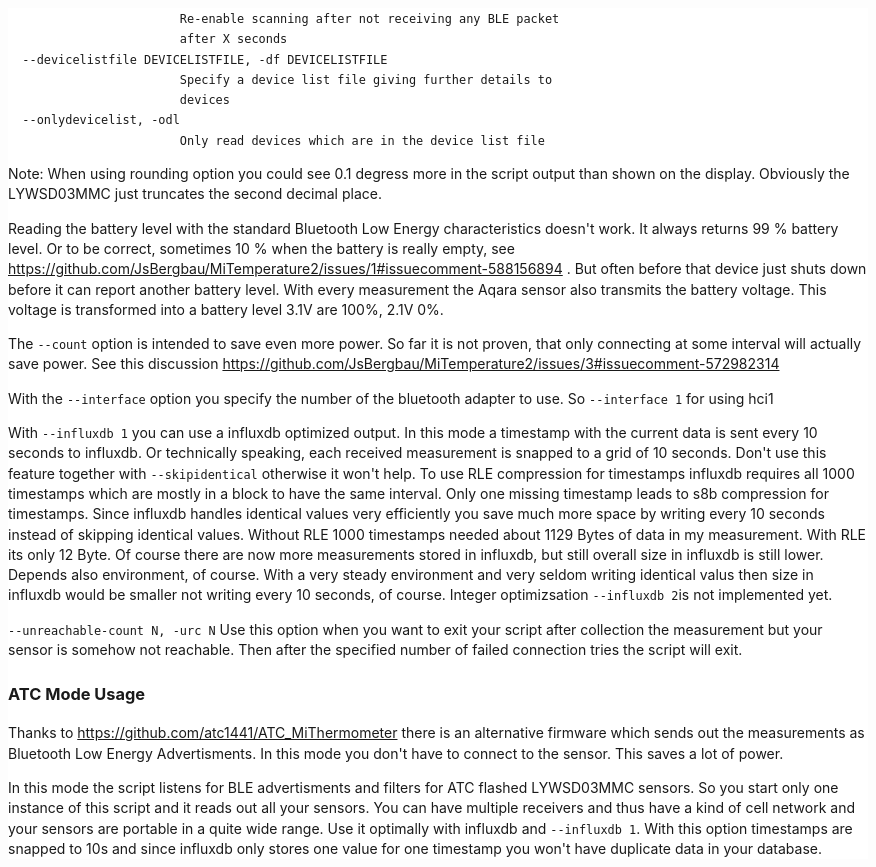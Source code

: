 ```
                        Re-enable scanning after not receiving any BLE packet
                        after X seconds
  --devicelistfile DEVICELISTFILE, -df DEVICELISTFILE
                        Specify a device list file giving further details to
                        devices
  --onlydevicelist, -odl
                        Only read devices which are in the device list file

```

Note: When using rounding option you could see 0.1 degress more in the script output than shown on the display. Obviously the LYWSD03MMC just truncates the second decimal place.

Reading the battery level with the standard Bluetooth Low Energy characteristics doesn't work. It always returns 99 % battery level. Or to be correct, sometimes 10 % when the battery is really empty, see https://github.com/JsBergbau/MiTemperature2/issues/1#issuecomment-588156894 . But often before that device just shuts down before it can report another battery level. With every measurement the Aqara sensor also transmits the battery voltage. This voltage is transformed into a battery level 3.1V are 100%, 2.1V 0%.

The `--count` option is intended to save even more power. So far it is not proven, that only connecting at some interval will actually save power. See this discussion https://github.com/JsBergbau/MiTemperature2/issues/3#issuecomment-572982314

With the `--interface` option you specify the number of the bluetooth adapter to use. So `--interface 1` for using hci1

With `--influxdb 1` you can use a influxdb optimized output. In this mode a timestamp with the current data is sent every 10 seconds to influxdb. Or technically speaking, each received measurement is snapped to a grid of 10 seconds. Don't use this feature together with `--skipidentical` otherwise it won't help. To use RLE compression for timestamps influxdb requires all 1000 timestamps which are mostly in a block to have the same interval. Only one missing timestamp leads to s8b compression for timestamps. Since influxdb handles identical values very efficiently you save much more space by writing every 10 seconds instead of skipping identical values. Without RLE 1000 timestamps needed about 1129 Bytes of data in my measurement. With RLE its only 12 Byte. Of course there are now more measurements stored in influxdb, but still overall size in influxdb is still lower. Depends also environment, of course. With a very steady environment and very seldom writing identical valus then size in influxdb would be smaller not writing every 10 seconds, of course. Integer optimizsation `--influxdb 2`is not implemented yet.

`--unreachable-count N, -urc N` Use this option when you want to exit your script after collection the measurement but your sensor is somehow not reachable. Then after the specified number of failed connection tries the script will exit.

### ATC Mode Usage

Thanks to https://github.com/atc1441/ATC_MiThermometer there is an alternative firmware which sends out the measurements as Bluetooth Low Energy Advertisments. In this mode you don't have to connect to the sensor. This saves a lot of power. 

In this mode the script listens for BLE advertisments and filters for ATC flashed LYWSD03MMC sensors. So you start only one instance of this script and it reads out all your sensors. You can have multiple receivers and thus have a kind of cell network and your sensors are portable in a quite wide range. Use it optimally with influxdb and `--influxdb 1`. With this option timestamps are snapped to 10s and since influxdb only stores one value for one timestamp you won't have duplicate data in your database.
